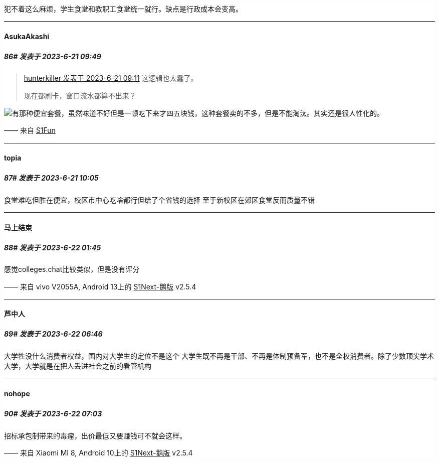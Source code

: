 犯不着这么麻烦，学生食堂和教职工食堂统一就行。缺点是行政成本会变高。


*****

####  AsukaAkashi  
##### 86#       发表于 2023-6-21 09:49

<blockquote><a href="httphttps://bbs.saraba1st.com/2b/forum.php?mod=redirect&amp;goto=findpost&amp;pid=61365732&amp;ptid=2140804" target="_blank">hunterkiller 发表于 2023-6-21 09:11</a>
这逻辑也太蠢了。

现在都刷卡，窗口流水都算不出来？</blockquote>
<img src="https://static.saraba1st.com/image/smiley/face2017/001.png" referrerpolicy="no-referrer">有那种便宜套餐，虽然味道不好但是一顿吃下来才四五块钱，这种套餐卖的不多，但是不能淘汰。其实还是很人性化的。

—— 来自 [S1Fun](https://s1fun.koalcat.com)


*****

####  topia  
##### 87#       发表于 2023-6-21 10:05

食堂难吃但胜在便宜，校区市中心吃啥都行但给了个省钱的选择
至于新校区在郊区食堂反而质量不错


*****

####  马上结束  
##### 88#       发表于 2023-6-22 01:45

感觉colleges.chat比较类似，但是没有评分

—— 来自 vivo V2055A, Android 13上的 [S1Next-鹅版](https://github.com/ykrank/S1-Next/releases) v2.5.4


*****

####  芦中人  
##### 89#       发表于 2023-6-22 06:46

大学牲没什么消费者权益，国内对大学生的定位不是这个
大学生既不再是干部、不再是体制预备军，也不是全权消费者。除了少数顶尖学术大学，大学就是在把人丢进社会之前的看管机构


*****

####  nohope  
##### 90#       发表于 2023-6-22 07:03

招标承包制带来的毒瘤，出价最低又要赚钱可不就会这样。

—— 来自 Xiaomi MI 8, Android 10上的 [S1Next-鹅版](https://github.com/ykrank/S1-Next/releases) v2.5.4

